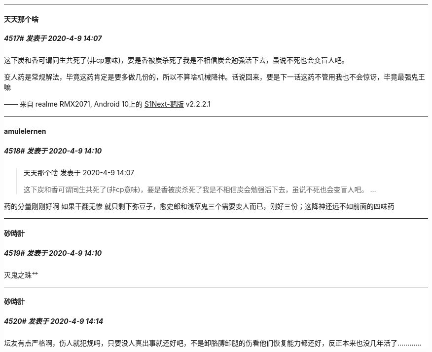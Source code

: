 





-----

####  天天那个啥  
##### 4517#       发表于 2020-4-9 14:07




这下炭和香可谓同生共死了(非cp意味)，要是香被炭杀死了我是不相信炭会勉强活下去，虽说不死也会变盲人吧。

变人药是常规解法，毕竟这药肯定是要多做几份的，所以不算啥机械降神。话说回来，要是下一话这药不管用我也不会惊讶，毕竟最强鬼王嘛

—— 来自 realme RMX2071, Android 10上的 [S1Next-鹅版](https://github.com/ykrank/S1-Next/releases) v2.2.2.1







-----

####  amulelernen  
##### 4518#       发表于 2020-4-9 14:10



<blockquote><a href="httphttps://bbs.saraba1st.com/2b/forum.php?mod=redirect&amp;goto=findpost&amp;pid=47024674&amp;ptid=1577554" target="_blank">天天那个啥 发表于 2020-4-9 14:07</a>

这下炭和香可谓同生共死了(非cp意味)，要是香被炭杀死了我是不相信炭会勉强活下去，虽说不死也会变盲人吧。 ...</blockquote>
药的分量刚刚好啊 如果干翻无惨 就只剩下弥豆子，愈史郎和浅草鬼三个需要变人而已，刚好三份；这降神还远不如前面的四味药







-----

####  砂時計  
##### 4519#       发表于 2020-4-9 14:10




灭鬼之珠艹







-----

####  砂時計  
##### 4520#       发表于 2020-4-9 14:14




坛友有点严格啊，伤人就犯规吗，只要没人真出事就还好吧，不是卸胳膊卸腿的伤看他们恢复能力都还好，反正本来也没几年活了…………
